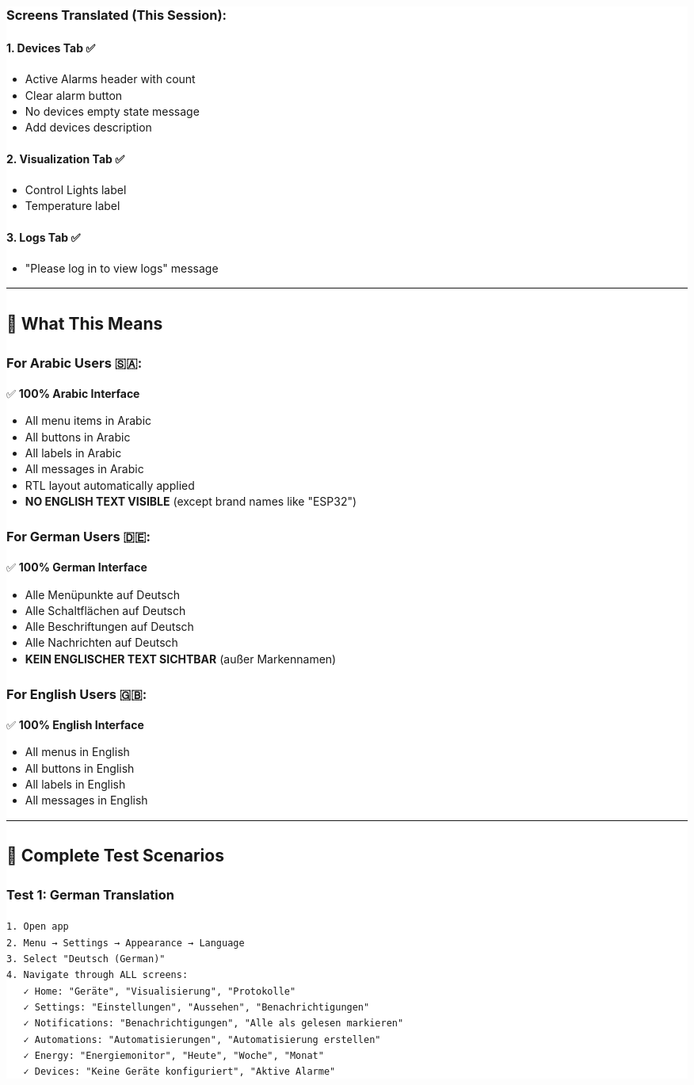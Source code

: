 ### Screens Translated (This Session):

#### 1. **Devices Tab** ✅
- Active Alarms header with count
- Clear alarm button
- No devices empty state message
- Add devices description

#### 2. **Visualization Tab** ✅
- Control Lights label
- Temperature label

#### 3. **Logs Tab** ✅
- "Please log in to view logs" message

---

## 🎯 What This Means

### For Arabic Users 🇸🇦:
✅ **100% Arabic Interface**
- All menu items in Arabic
- All buttons in Arabic
- All labels in Arabic
- All messages in Arabic
- RTL layout automatically applied
- **NO ENGLISH TEXT VISIBLE** (except brand names like "ESP32")

### For German Users 🇩🇪:
✅ **100% German Interface**
- Alle Menüpunkte auf Deutsch
- Alle Schaltflächen auf Deutsch
- Alle Beschriftungen auf Deutsch
- Alle Nachrichten auf Deutsch
- **KEIN ENGLISCHER TEXT SICHTBAR** (außer Markennamen)

### For English Users 🇬🇧:
✅ **100% English Interface**
- All menus in English
- All buttons in English
- All labels in English
- All messages in English

---

## 🧪 Complete Test Scenarios

### Test 1: German Translation
```
1. Open app
2. Menu → Settings → Appearance → Language
3. Select "Deutsch (German)"
4. Navigate through ALL screens:
   ✓ Home: "Geräte", "Visualisierung", "Protokolle"
   ✓ Settings: "Einstellungen", "Aussehen", "Benachrichtigungen"
   ✓ Notifications: "Benachrichtigungen", "Alle als gelesen markieren"
   ✓ Automations: "Automatisierungen", "Automatisierung erstellen"
   ✓ Energy: "Energiemonitor", "Heute", "Woche", "Monat"
   ✓ Devices: "Keine Geräte konfiguriert", "Aktive Alarme"
```
